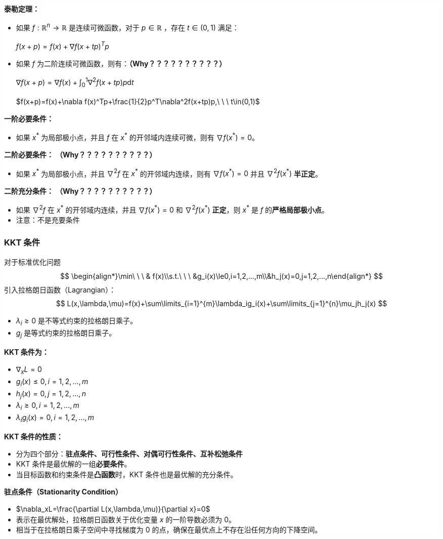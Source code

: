 **泰勒定理：**

- 如果 $f:\mathbb{R}^n \rightarrow \mathbb{R}$ 是连续可微函数，对于 $p\in \mathbb{R}$ ，存在 $t\in(0,1)$ 满足：

  $f(x+p)=f(x)+\nabla f(x+tp)^Tp$

- 如果 $f$ 为二阶连续可微函数，则有：**（Why？？？？？？？？？？）**

  $\nabla f(x+p)=\nabla f(x) +\int_{0}^{1}\nabla^2f(x+tp)p\mathrm{d}t$

  $f(x+p)=f(x)+\nabla f(x)^Tp+\frac{1}{2}p^T\nabla^2f(x+tp)p,\ \ \ t\in(0,1)$

**一阶必要条件：**

- 如果 $x^*$ 为局部极小点，并且 $f$ 在 $x^*$ 的开邻域内连续可微，则有 $\nabla f(x^*)=0$。

**二阶必要条件：** **（Why？？？？？？？？？？）**

- 如果 $x^*$ 为局部极小点，并且 $\nabla^2f$ 在 $x^*$ 的开邻域内连续，则有 $\nabla f(x^*)=0$ 并且 $\nabla^2f(x^*)$ **半正定**。

**二阶充分条件：** **（Why？？？？？？？？？？）**

- 如果 $\nabla^2f$ 在 $x^*$ 的开邻域内连续，并且 $\nabla f(x^*)=0$ 和 $\nabla^2f(x^*)$ **正定**，则 $x^*$ 是 $f$ 的**严格局部极小点**。
- 注意：不是充要条件

### KKT 条件

对于标准优化问题
$$
\begin{align*}\min\ \ \ & f(x)\\s.t.\ \ \ &g_i(x)\le0,i=1,2,...,m\\&h_j(x)=0,j=1,2,...,n\end{align*}
$$
引入拉格朗日函数（Lagrangian）：
$$
L(x,\lambda,\mu)=f(x)+\sum\limits_{i=1}^{m}\lambda_ig_i(x)+\sum\limits_{j=1}^{n}\mu_jh_j(x)
$$

- $\lambda_i\ge 0$ 是不等式约束的拉格朗日乘子。
- $g_j$ 是等式约束的拉格朗日乘子。

**KKT 条件为：**

- $\nabla_xL=0$
- $g_i(x)\le0,i=1,2,...,m$
- $h_j(x)=0,j=1,2,...,n$
- $\lambda_i\ge0,i=1,2,...,m$
- $\lambda_ig_i(x)=0,i=1,2,...,m$

**KKT 条件的性质：**

- 分为四个部分：**驻点条件、可行性条件、对偶可行性条件、互补松弛条件**
- KKT 条件是最优解的一组**必要条件**。
- 当目标函数和约束条件是**凸函数**时，KKT 条件也是最优解的充分条件。

**驻点条件（Stationarity Condition）**

- $\nabla_xL=\frac{\partial L(x,\lambda,\mu)}{\partial x}=0$
- 表示在最优解处，拉格朗日函数关于优化变量 $x$ 的一阶导数必须为 0。
- 相当于在拉格朗日乘子空间中寻找梯度为 0 的点，确保在最优点上不存在沿任何方向的下降空间。
